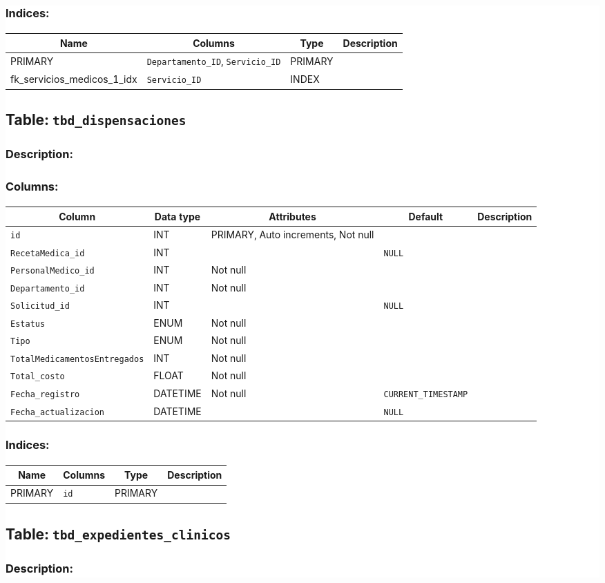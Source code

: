 
### Indices: 

| Name | Columns | Type | Description |
| --- | --- | --- | --- |
| PRIMARY | `Departamento_ID`, `Servicio_ID` | PRIMARY |   |
| fk_servicios_medicos_1_idx | `Servicio_ID` | INDEX |   |


## Table: `tbd_dispensaciones`

### Description: 



### Columns: 

| Column | Data type | Attributes | Default | Description |
| --- | --- | --- | --- | ---  |
| `id` | INT | PRIMARY, Auto increments, Not null |   |   |
| `RecetaMedica_id` | INT |  | `NULL` |   |
| `PersonalMedico_id` | INT | Not null |   |   |
| `Departamento_id` | INT | Not null |   |   |
| `Solicitud_id` | INT |  | `NULL` |   |
| `Estatus` | ENUM | Not null |   |   |
| `Tipo` | ENUM | Not null |   |   |
| `TotalMedicamentosEntregados` | INT | Not null |   |   |
| `Total_costo` | FLOAT | Not null |   |   |
| `Fecha_registro` | DATETIME | Not null | `CURRENT_TIMESTAMP` |   |
| `Fecha_actualizacion` | DATETIME |  | `NULL` |   |


### Indices: 

| Name | Columns | Type | Description |
| --- | --- | --- | --- |
| PRIMARY | `id` | PRIMARY |   |


## Table: `tbd_expedientes_clinicos`

### Description: 

